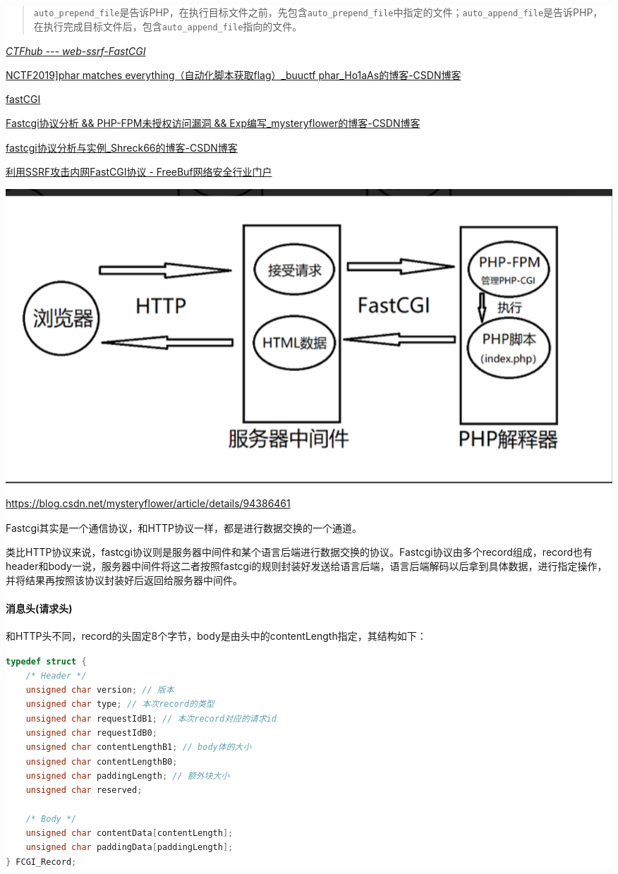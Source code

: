 >`auto_prepend_file`是告诉PHP，在执行目标文件之前，先包含`auto_prepend_file`中指定的文件；`auto_append_file`是告诉PHP，在执行完成目标文件后，包含`auto_append_file`指向的文件。

<u>*CTFhub --- web-ssrf-FastCGI*</u>

[NCTF2019\]phar matches everything（自动化脚本获取flag）_buuctf phar_Ho1aAs的博客-CSDN博客](https://blog.csdn.net/Xxy605/article/details/120161001)

[fastCGI](https://www.cnblogs.com/tssc/p/10255590.html)

[Fastcgi协议分析 && PHP-FPM未授权访问漏洞 && Exp编写_mysteryflower的博客-CSDN博客](https://blog.csdn.net/mysteryflower/article/details/94386461)

[ fastcgi协议分析与实例_Shreck66的博客-CSDN博客](https://blog.csdn.net/shreck66/article/details/50355729)

[利用SSRF攻击内网FastCGI协议 - FreeBuf网络安全行业门户](https://www.freebuf.com/articles/web/263342.html)

![image-20230715203751325](CTF_web.assets/image-20230715203751325.png)

https://blog.csdn.net/mysteryflower/article/details/94386461

Fastcgi其实是一个通信协议，和HTTP协议一样，都是进行数据交换的一个通道。

类比HTTP协议来说，fastcgi协议则是服务器中间件和某个语言后端进行数据交换的协议。Fastcgi协议由多个record组成，record也有header和body一说，服务器中间件将这二者按照fastcgi的规则封装好发送给语言后端，语言后端解码以后拿到具体数据，进行指定操作，并将结果再按照该协议封装好后返回给服务器中间件。

#### 消息头(请求头)

和HTTP头不同，record的头固定8个字节，body是由头中的contentLength指定，其结构如下：

```c
typedef struct {
    /* Header */
    unsigned char version; // 版本
    unsigned char type; // 本次record的类型
    unsigned char requestIdB1; // 本次record对应的请求id
    unsigned char requestIdB0;
    unsigned char contentLengthB1; // body体的大小
    unsigned char contentLengthB0;
    unsigned char paddingLength; // 额外块大小
    unsigned char reserved; 

    /* Body */
    unsigned char contentData[contentLength];
    unsigned char paddingData[paddingLength];
} FCGI_Record;
```
